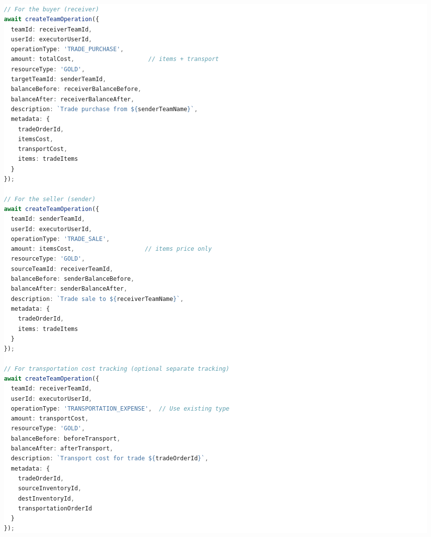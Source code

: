 ```typescript
// For the buyer (receiver)
await createTeamOperation({
  teamId: receiverTeamId,
  userId: executorUserId,
  operationType: 'TRADE_PURCHASE',
  amount: totalCost,                     // items + transport
  resourceType: 'GOLD',
  targetTeamId: senderTeamId,
  balanceBefore: receiverBalanceBefore,
  balanceAfter: receiverBalanceAfter,
  description: `Trade purchase from ${senderTeamName}`,
  metadata: {
    tradeOrderId,
    itemsCost,
    transportCost,
    items: tradeItems
  }
});

// For the seller (sender)
await createTeamOperation({
  teamId: senderTeamId,
  userId: executorUserId,
  operationType: 'TRADE_SALE',
  amount: itemsCost,                    // items price only
  resourceType: 'GOLD',
  sourceTeamId: receiverTeamId,
  balanceBefore: senderBalanceBefore,
  balanceAfter: senderBalanceAfter,
  description: `Trade sale to ${receiverTeamName}`,
  metadata: {
    tradeOrderId,
    items: tradeItems
  }
});

// For transportation cost tracking (optional separate tracking)
await createTeamOperation({
  teamId: receiverTeamId,
  userId: executorUserId,
  operationType: 'TRANSPORTATION_EXPENSE',  // Use existing type
  amount: transportCost,
  resourceType: 'GOLD',
  balanceBefore: beforeTransport,
  balanceAfter: afterTransport,
  description: `Transport cost for trade ${tradeOrderId}`,
  metadata: {
    tradeOrderId,
    sourceInventoryId,
    destInventoryId,
    transportationOrderId
  }
});
```
